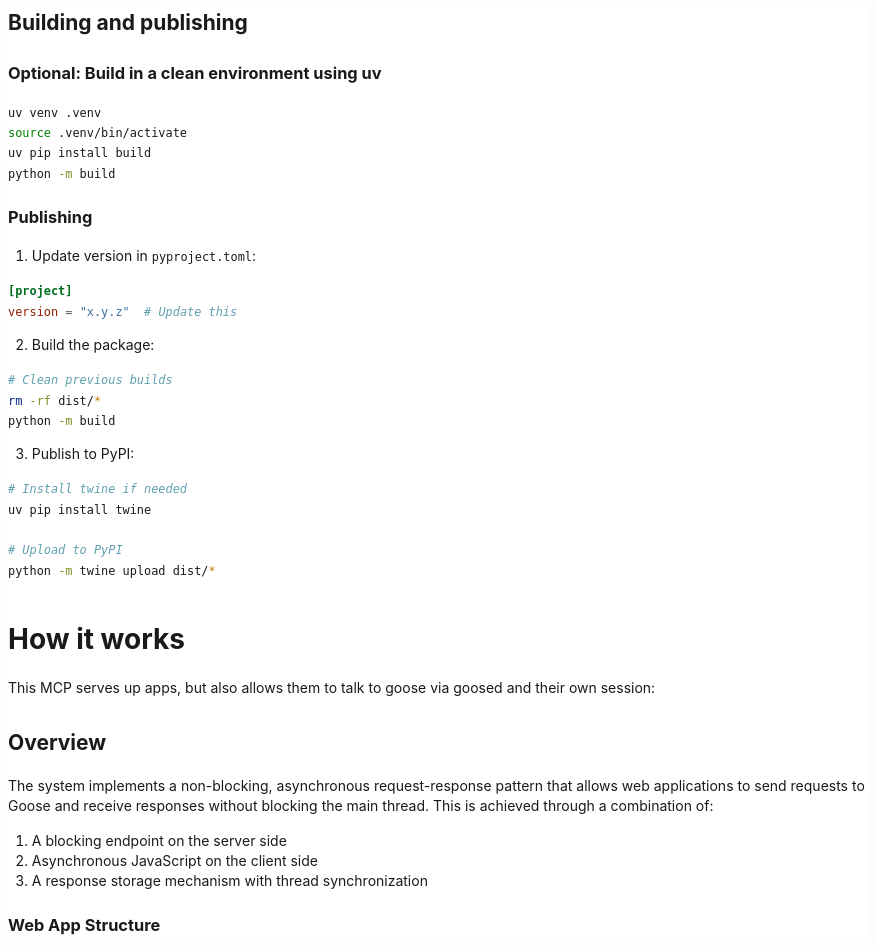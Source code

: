 ## Building and publishing

### Optional: Build in a clean environment using uv

```sh
uv venv .venv
source .venv/bin/activate
uv pip install build
python -m build
```

### Publishing

1. Update version in `pyproject.toml`:

```toml
[project]
version = "x.y.z"  # Update this
```

2. Build the package:

```bash
# Clean previous builds
rm -rf dist/*
python -m build
```

3. Publish to PyPI:

```bash
# Install twine if needed
uv pip install twine

# Upload to PyPI
python -m twine upload dist/*
```

# How it works

This MCP serves up apps, but also allows them to talk to goose via goosed and their own session: 

## Overview

The system implements a non-blocking, asynchronous request-response pattern that allows web applications to send requests to Goose and receive responses without blocking the main thread. This is achieved through a combination of:

1. A blocking endpoint on the server side
2. Asynchronous JavaScript on the client side
3. A response storage mechanism with thread synchronization

### Web App Structure
